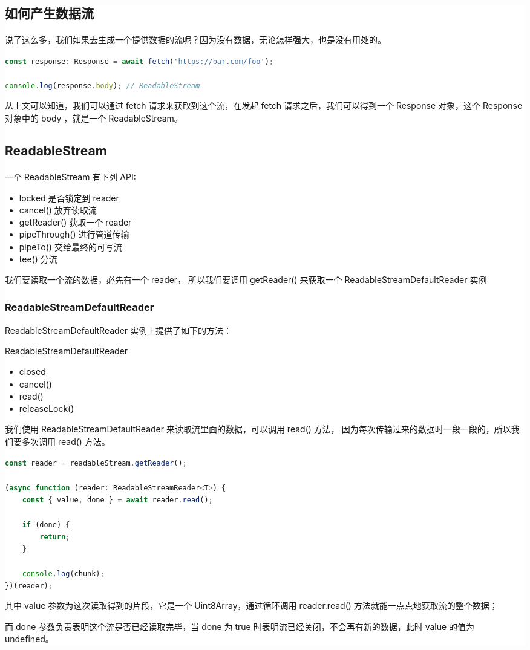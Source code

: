 ## 如何产生数据流

说了这么多，我们如果去生成一个提供数据的流呢？因为没有数据，无论怎样强大，也是没有用处的。

```ts
const response: Response = await fetch('https://bar.com/foo');

console.log(response.body); // ReadableStream
```

从上文可以知道，我们可以通过 fetch 请求来获取到这个流，在发起 fetch 请求之后，我们可以得到一个 Response 对象，这个 Response 对象中的 body ，就是一个 ReadableStream。

## ReadableStream

一个 ReadableStream 有下列 API:

-   locked 是否锁定到 reader
-   cancel() 放弃读取流
-   getReader() 获取一个 reader
-   pipeThrough() 进行管道传输
-   pipeTo() 交给最终的可写流
-   tee() 分流

我们要读取一个流的数据，必先有一个 reader， 所以我们要调用 getReader() 来获取一个 ReadableStreamDefaultReader 实例

### ReadableStreamDefaultReader

ReadableStreamDefaultReader 实例上提供了如下的方法：

ReadableStreamDefaultReader

-   closed
-   cancel()
-   read()
-   releaseLock()

我们使用 ReadableStreamDefaultReader 来读取流里面的数据，可以调用 read() 方法， 因为每次传输过来的数据时一段一段的，所以我们要多次调用 read() 方法。

```ts
const reader = readableStream.getReader();

(async function (reader: ReadableStreamReader<T>) {
    const { value, done } = await reader.read();

    if (done) {
        return;
    }

    console.log(chunk);
})(reader);
```

其中 value 参数为这次读取得到的片段，它是一个 Uint8Array，通过循环调用 reader.read() 方法就能一点点地获取流的整个数据；

而 done 参数负责表明这个流是否已经读取完毕，当 done 为 true 时表明流已经关闭，不会再有新的数据，此时 value 的值为 undefined。
